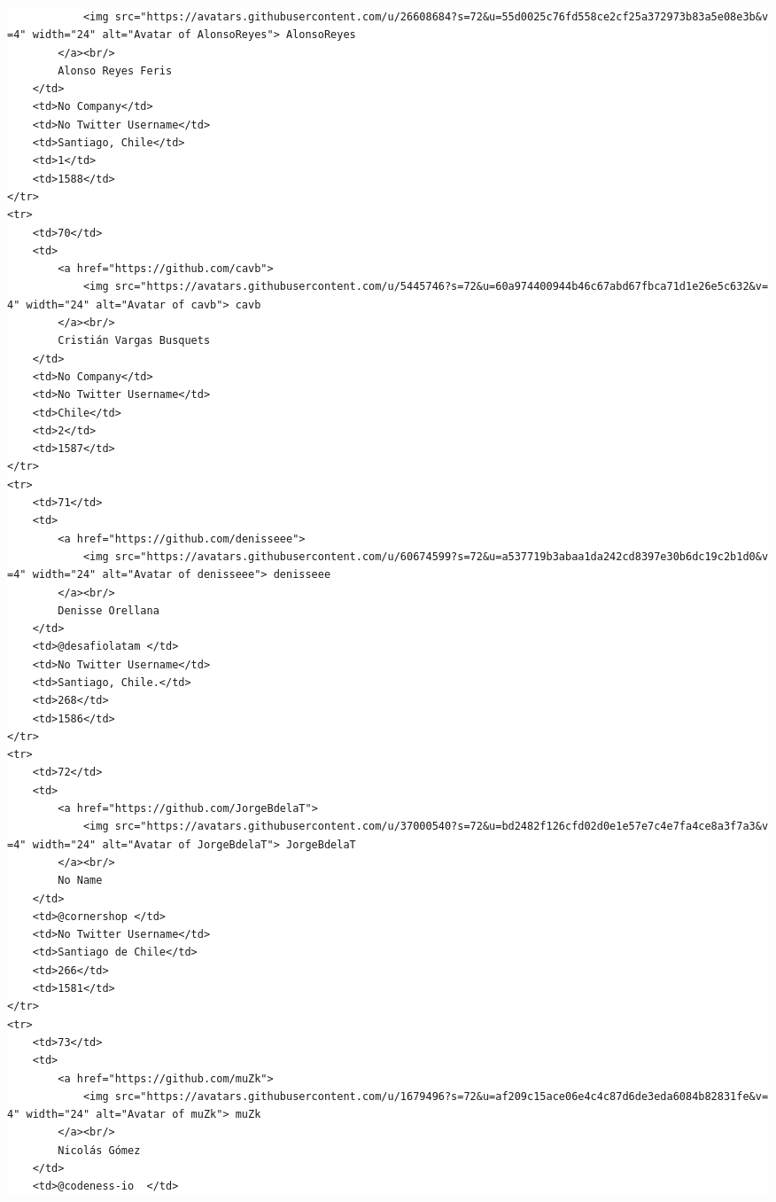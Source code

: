 				<img src="https://avatars.githubusercontent.com/u/26608684?s=72&u=55d0025c76fd558ce2cf25a372973b83a5e08e3b&v=4" width="24" alt="Avatar of AlonsoReyes"> AlonsoReyes
			</a><br/>
			Alonso Reyes Feris
		</td>
		<td>No Company</td>
		<td>No Twitter Username</td>
		<td>Santiago, Chile</td>
		<td>1</td>
		<td>1588</td>
	</tr>
	<tr>
		<td>70</td>
		<td>
			<a href="https://github.com/cavb">
				<img src="https://avatars.githubusercontent.com/u/5445746?s=72&u=60a974400944b46c67abd67fbca71d1e26e5c632&v=4" width="24" alt="Avatar of cavb"> cavb
			</a><br/>
			Cristián Vargas Busquets
		</td>
		<td>No Company</td>
		<td>No Twitter Username</td>
		<td>Chile</td>
		<td>2</td>
		<td>1587</td>
	</tr>
	<tr>
		<td>71</td>
		<td>
			<a href="https://github.com/denisseee">
				<img src="https://avatars.githubusercontent.com/u/60674599?s=72&u=a537719b3abaa1da242cd8397e30b6dc19c2b1d0&v=4" width="24" alt="Avatar of denisseee"> denisseee
			</a><br/>
			Denisse Orellana
		</td>
		<td>@desafiolatam </td>
		<td>No Twitter Username</td>
		<td>Santiago, Chile.</td>
		<td>268</td>
		<td>1586</td>
	</tr>
	<tr>
		<td>72</td>
		<td>
			<a href="https://github.com/JorgeBdelaT">
				<img src="https://avatars.githubusercontent.com/u/37000540?s=72&u=bd2482f126cfd02d0e1e57e7c4e7fa4ce8a3f7a3&v=4" width="24" alt="Avatar of JorgeBdelaT"> JorgeBdelaT
			</a><br/>
			No Name
		</td>
		<td>@cornershop </td>
		<td>No Twitter Username</td>
		<td>Santiago de Chile</td>
		<td>266</td>
		<td>1581</td>
	</tr>
	<tr>
		<td>73</td>
		<td>
			<a href="https://github.com/muZk">
				<img src="https://avatars.githubusercontent.com/u/1679496?s=72&u=af209c15ace06e4c4c87d6de3eda6084b82831fe&v=4" width="24" alt="Avatar of muZk"> muZk
			</a><br/>
			Nicolás Gómez
		</td>
		<td>@codeness-io  </td>